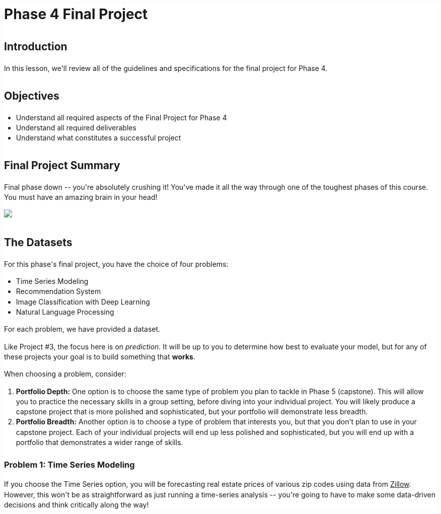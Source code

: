 # Phase 4 Final Project


## Introduction

In this lesson, we'll review all of the guidelines and specifications for the final project for Phase 4.

## Objectives

* Understand all required aspects of the Final Project for Phase 4
* Understand all required deliverables
* Understand what constitutes a successful project

## Final Project Summary

Final phase down -- you're absolutely crushing it! You've made it all the way through one of the toughest phases of this course. You must have an amazing brain in your head!

<img src='https://raw.githubusercontent.com/learn-co-students/dsc-mod-4-project-seattle-ds-102819/master/images/brain.gif'>

## The Datasets

For this phase's final project, you have the choice of four problems:

- Time Series Modeling
- Recommendation System
- Image Classification with Deep Learning
- Natural Language Processing

For each problem, we have provided a dataset. 

Like Project \#3, the focus here is on *prediction*. It will be up to you to determine how best to evaluate your model, but for any of these projects your goal is to build something that **works**.

When choosing a problem, consider:

1. **Portfolio Depth:** One option is to choose the same type of problem you plan to tackle in Phase 5 (capstone).  This will allow you to practice the necessary skills in a group setting, before diving into your individual project.  You will likely produce a capstone project that is more polished and sophisticated, but your portfolio will demonstrate less breadth.
2. **Portfolio Breadth:** Another option is to choose a type of problem that interests you, but that you don't plan to use in your capstone project.  Each of your individual projects will end up less polished and sophisticated, but you will end up with a portfolio that demonstrates a wider range of skills.

### Problem 1: Time Series Modeling

If you choose the Time Series option, you will be forecasting real estate prices of various zip codes using data from [Zillow](https://www.zillow.com/research/data/). However, this won't be as straightforward as just running a time-series analysis -- you're going to have to make some data-driven decisions and think critically along the way!
